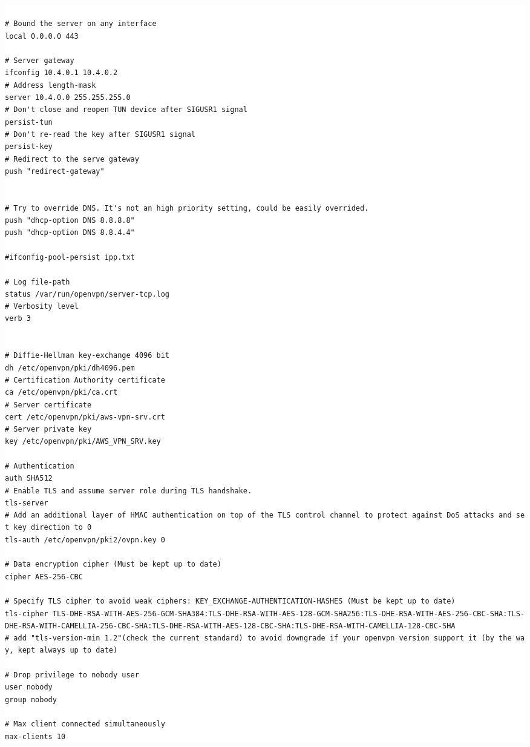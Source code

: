 ```

# Bound the server on any interface
local 0.0.0.0 443

# Server gateway
ifconfig 10.4.0.1 10.4.0.2
# Address length-mask
server 10.4.0.0 255.255.255.0
# Don't close and reopen TUN device after SIGUSR1 signal
persist-tun
# Don't re-read the key after SIGUSR1 signal
persist-key
# Redirect to the serve gateway
push "redirect-gateway"


# Try to override DNS. It's not an high priority setting, could be easily overrided.
push "dhcp-option DNS 8.8.8.8"
push "dhcp-option DNS 8.8.4.4"

#ifconfig-pool-persist ipp.txt 

# Log file-path
status /var/run/openvpn/server-tcp.log
# Verbosity level
verb 3


# Diffie-Hellman key-exchange 4096 bit
dh /etc/openvpn/pki/dh4096.pem
# Certification Authority certificate
ca /etc/openvpn/pki/ca.crt
# Server certificate
cert /etc/openvpn/pki/aws-vpn-srv.crt
# Server private key
key /etc/openvpn/pki/AWS_VPN_SRV.key

# Authentication
auth SHA512
# Enable TLS and assume server role during TLS handshake.
tls-server
# Add an additional layer of HMAC authentication on top of the TLS control channel to protect against DoS attacks and set key direction to 0
tls-auth /etc/openvpn/pki2/ovpn.key 0

# Data encryption cipher (Must be kept up to date)
cipher AES-256-CBC

# Specify TLS cipher to avoid weak ciphers: KEY_EXCHANGE-AUTHENTICATION-HASHES (Must be kept up to date)
tls-cipher TLS-DHE-RSA-WITH-AES-256-GCM-SHA384:TLS-DHE-RSA-WITH-AES-128-GCM-SHA256:TLS-DHE-RSA-WITH-AES-256-CBC-SHA:TLS-DHE-RSA-WITH-CAMELLIA-256-CBC-SHA:TLS-DHE-RSA-WITH-AES-128-CBC-SHA:TLS-DHE-RSA-WITH-CAMELLIA-128-CBC-SHA
# add "tls-version-min 1.2"(check the current standard) to avoid downgrade if your openvpn version support it (by the way, kept always up to date)

# Drop privilege to nobody user
user nobody
group nobody

# Max client connected simultaneously
max-clients 10

```